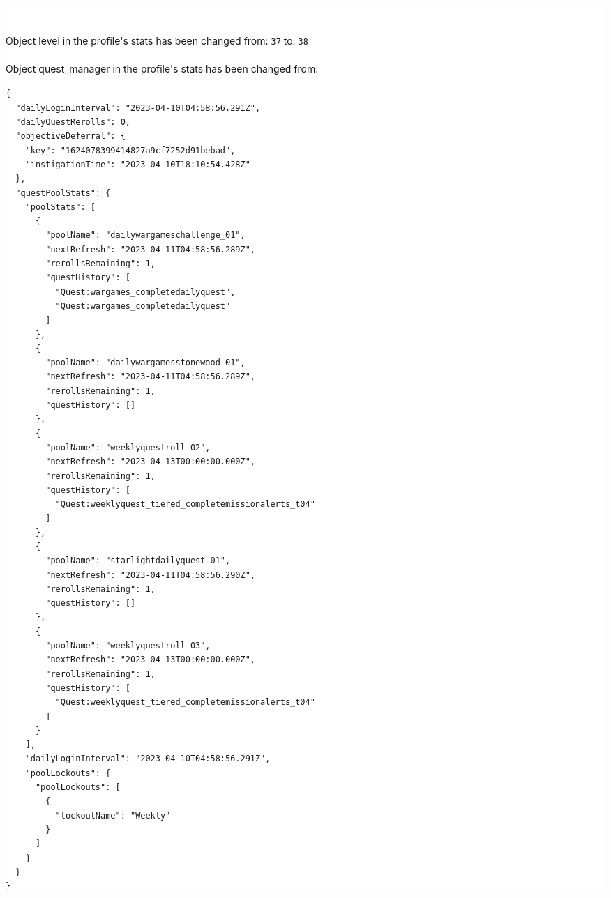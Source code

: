 <br><br>
Object level in the profile's stats has been changed from: `37` to: `38`
<br><br>
Object quest_manager in the profile's stats has been changed from:

```
{
  "dailyLoginInterval": "2023-04-10T04:58:56.291Z",
  "dailyQuestRerolls": 0,
  "objectiveDeferral": {
    "key": "1624078399414827a9cf7252d91bebad",
    "instigationTime": "2023-04-10T18:10:54.428Z"
  },
  "questPoolStats": {
    "poolStats": [
      {
        "poolName": "dailywargameschallenge_01",
        "nextRefresh": "2023-04-11T04:58:56.289Z",
        "rerollsRemaining": 1,
        "questHistory": [
          "Quest:wargames_completedailyquest",
          "Quest:wargames_completedailyquest"
        ]
      },
      {
        "poolName": "dailywargamesstonewood_01",
        "nextRefresh": "2023-04-11T04:58:56.289Z",
        "rerollsRemaining": 1,
        "questHistory": []
      },
      {
        "poolName": "weeklyquestroll_02",
        "nextRefresh": "2023-04-13T00:00:00.000Z",
        "rerollsRemaining": 1,
        "questHistory": [
          "Quest:weeklyquest_tiered_completemissionalerts_t04"
        ]
      },
      {
        "poolName": "starlightdailyquest_01",
        "nextRefresh": "2023-04-11T04:58:56.290Z",
        "rerollsRemaining": 1,
        "questHistory": []
      },
      {
        "poolName": "weeklyquestroll_03",
        "nextRefresh": "2023-04-13T00:00:00.000Z",
        "rerollsRemaining": 1,
        "questHistory": [
          "Quest:weeklyquest_tiered_completemissionalerts_t04"
        ]
      }
    ],
    "dailyLoginInterval": "2023-04-10T04:58:56.291Z",
    "poolLockouts": {
      "poolLockouts": [
        {
          "lockoutName": "Weekly"
        }
      ]
    }
  }
}
```
